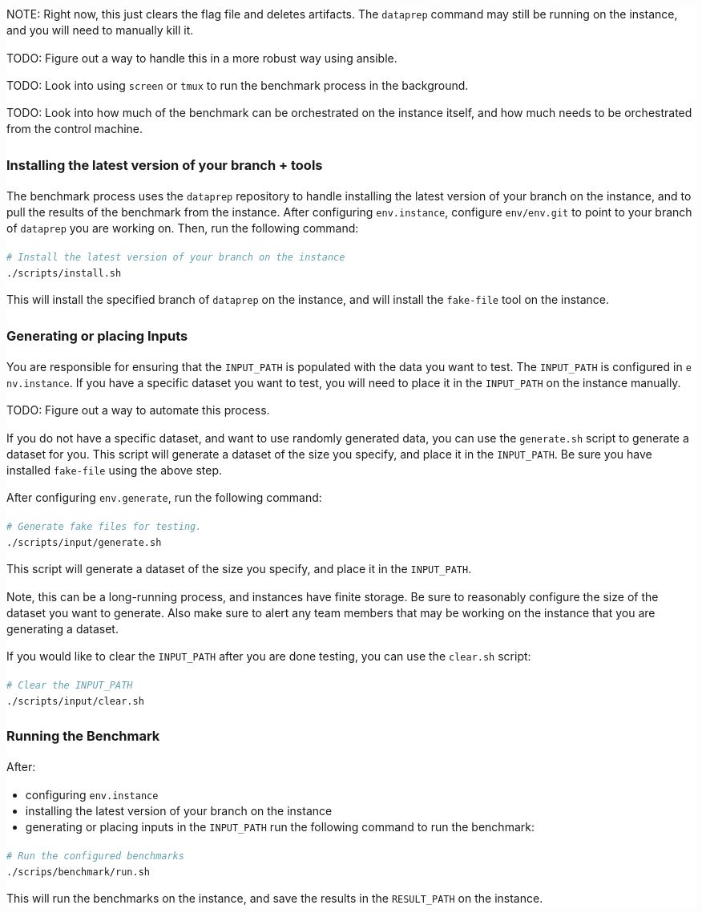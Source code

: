 NOTE: Right now, this just clears the flag file and deletes artifacts. The `dataprep` command may still be running on the instance, and you will need to manually kill it.

TODO: Figure out a way to handle this in a more robust way using ansible.

TODO: Look into using `screen` or `tmux` to run the benchmark process in the background.

TODO: Look into how much of the benchmark can be orchestrated on the instance itself, and how much needs to be orchestrated from the control machine.

### Installing the latest version of your branch + tools
The benchmark process uses the `dataprep` repository to handle installing the latest version of your branch on the instance, and to pull the results of the benchmark from the instance.
After configuring `env.instance`, configure `env/env.git` to point to your branch of `dataprep` you are working on. 
Then, run the following command:
```bash
# Install the latest version of your branch on the instance
./scripts/install.sh
```
This will install the specified branch of `dataprep` on the instance, and will install the `fake-file` tool on the instance.

### Generating or placing Inputs
You are responsible for ensuring that the `INPUT_PATH` is populated with the data you want to test. The `INPUT_PATH` is configured in `env.instance`.
If you have a specific dataset you want to test, you will need to place it in the `INPUT_PATH` on the instance manually.

TODO: Figure out a way to automate this process.

If you do not have a specific dataset, and want to use randomly generated data, you can use the `generate.sh` script to generate a dataset for you. This script will generate a dataset of the size you specify, and place it in the `INPUT_PATH`.
Be sure you have installed `fake-file` using the above step.

After configuring `env.generate`, run the following command:
```bash
# Generate fake files for testing. 
./scripts/input/generate.sh
```
This script will generate a dataset of the size you specify, and place it in the `INPUT_PATH`.

Note, this can be a long-running process, and instances have finite storage. Be sure to reasonably configure the size of the dataset you want to generate.
Also make sure to alert any team members that may be working on the instance that you are generating a dataset.

If you would like to clear the `INPUT_PATH` after you are done testing, you can use the `clear.sh` script:
```bash
# Clear the INPUT_PATH
./scripts/input/clear.sh
```

### Running the Benchmark
After:
- configuring `env.instance`
- installing the latest version of your branch on the instance
- generating or placing inputs in the `INPUT_PATH`
run the following command to run the benchmark:
```bash
# Run the configured benchmarks 
./scrips/benchmark/run.sh
```
This will run the benchmarks on the instance, and save the results in the `RESULT_PATH` on the instance.
